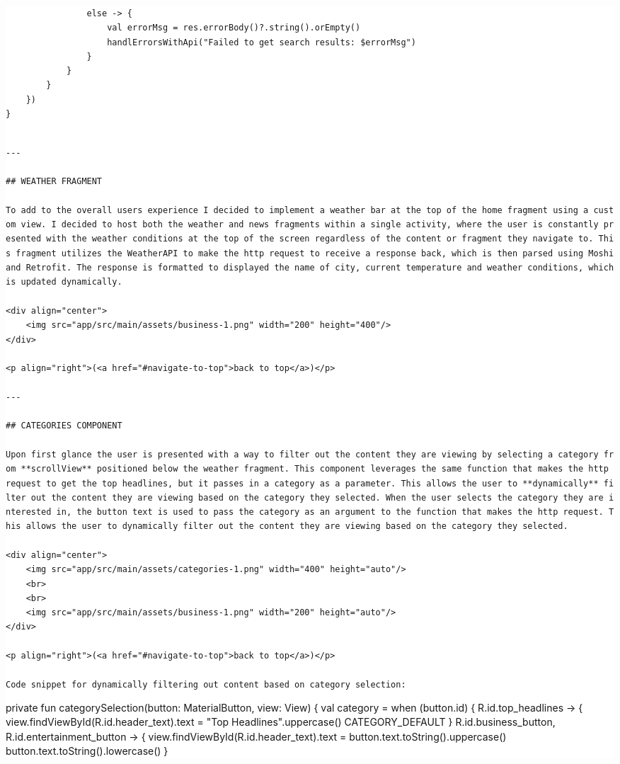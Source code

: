                     else -> {
                        val errorMsg = res.errorBody()?.string().orEmpty()
                        handlErrorsWithApi("Failed to get search results: $errorMsg")
                    }
                }
            }
        })
    }
```

---

## WEATHER FRAGMENT

To add to the overall users experience I decided to implement a weather bar at the top of the home fragment using a custom view. I decided to host both the weather and news fragments within a single activity, where the user is constantly presented with the weather conditions at the top of the screen regardless of the content or fragment they navigate to. This fragment utilizes the WeatherAPI to make the http request to receive a response back, which is then parsed using Moshi and Retrofit. The response is formatted to displayed the name of city, current temperature and weather conditions, which is updated dynamically.

<div align="center">
    <img src="app/src/main/assets/business-1.png" width="200" height="400"/>
</div>

<p align="right">(<a href="#navigate-to-top">back to top</a>)</p>

---

## CATEGORIES COMPONENT

Upon first glance the user is presented with a way to filter out the content they are viewing by selecting a category from **scrollView** positioned below the weather fragment. This component leverages the same function that makes the http request to get the top headlines, but it passes in a category as a parameter. This allows the user to **dynamically** filter out the content they are viewing based on the category they selected. When the user selects the category they are interested in, the button text is used to pass the category as an argument to the function that makes the http request. This allows the user to dynamically filter out the content they are viewing based on the category they selected.

<div align="center">
    <img src="app/src/main/assets/categories-1.png" width="400" height="auto"/>
    <br>
    <br>
    <img src="app/src/main/assets/business-1.png" width="200" height="auto"/>
</div>

<p align="right">(<a href="#navigate-to-top">back to top</a>)</p>

Code snippet for dynamically filtering out content based on category selection:
```
 private fun categorySelection(button: MaterialButton, view: View) {
        val category = when (button.id) {
            R.id.top_headlines -> {
                view.findViewById<TextView>(R.id.header_text).text = "Top Headlines".uppercase()
                CATEGORY_DEFAULT
            }
            R.id.business_button, R.id.entertainment_button -> {
                view.findViewById<TextView>(R.id.header_text).text =
                    button.text.toString().uppercase()
                button.text.toString().lowercase()
            }
